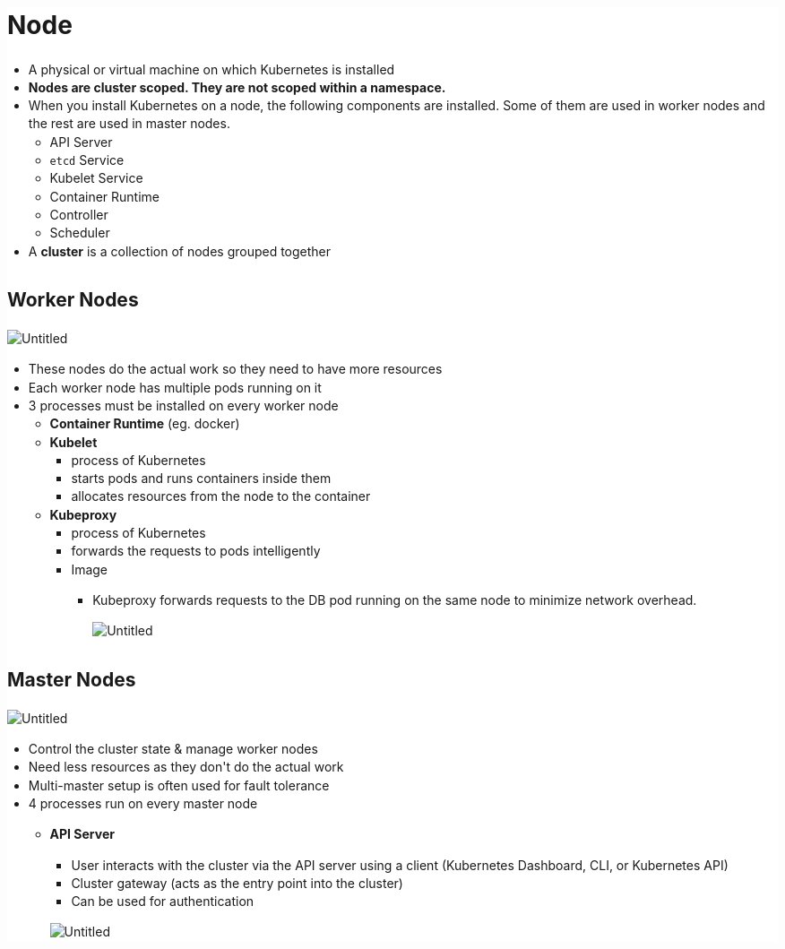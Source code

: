 # Node

- A physical or virtual machine on which Kubernetes is installed
- **Nodes are cluster scoped. They are not scoped within a namespace.**
- When you install Kubernetes on a node, the following components are installed. Some of them are used in worker nodes and the rest are used in master nodes.
    - API Server
    - `etcd` Service
    - Kubelet Service
    - Container Runtime
    - Controller
    - Scheduler
- A **cluster** is a collection of nodes grouped together

## Worker Nodes

![Untitled](https://s3-us-west-2.amazonaws.com/secure.notion-static.com/452dc72d-c049-4f71-b9fa-8e2025f54e0e/Untitled.png)

- These nodes do the actual work so they need to have more resources
- Each worker node has multiple pods running on it
- 3 processes must be installed on every worker node
    - **Container Runtime** (eg. docker)
    - **Kubelet**
        - process of Kubernetes
        - starts pods and runs containers inside them
        - allocates resources from the node to the container
    - **Kubeproxy**
        - process of Kubernetes
        - forwards the requests to pods intelligently
        - Image
            - Kubeproxy forwards requests to the DB pod running on the same node to minimize network overhead.
                
                ![Untitled](https://s3-us-west-2.amazonaws.com/secure.notion-static.com/316cbcf2-401c-4ec7-87e6-ef199bf84adf/Untitled.png)
                

## Master Nodes

![Untitled](https://s3-us-west-2.amazonaws.com/secure.notion-static.com/781c65f7-6cf4-40bd-8613-10806f875524/Untitled.png)

- Control the cluster state & manage worker nodes
- Need less resources as they don't do the actual work
- Multi-master setup is often used for fault tolerance
- 4 processes run on every master node
    - **API Server**
        - User interacts with the cluster via the API server using a client (Kubernetes Dashboard, CLI, or Kubernetes API)
        - Cluster gateway (acts as the entry point into the cluster)
        - Can be used for authentication
        
        ![Untitled](https://s3-us-west-2.amazonaws.com/secure.notion-static.com/c5940aed-14dd-48c9-b59f-71b1c6c82803/Untitled.png)
        